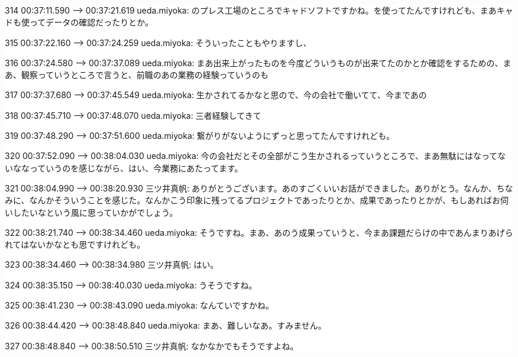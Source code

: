 314
00:37:11.590 --> 00:37:21.619
ueda.miyoka: のプレス工場のところでキャドソフトですかね。を使ってたんですけれども、まあキャドも使ってデータの確認だったりとか。

315
00:37:22.160 --> 00:37:24.259
ueda.miyoka: そういったこともやりますし、

316
00:37:24.580 --> 00:37:37.089
ueda.miyoka: まあ出来上がったものを今度どういうものが出来てたのかとか確認をするための、まあ、観察っていうところで言うと、前職のあの業務の経験っていうのも

317
00:37:37.680 --> 00:37:45.549
ueda.miyoka: 生かされてるかなと思ので、今の会社で働いてて、今まであの

318
00:37:45.710 --> 00:37:48.070
ueda.miyoka: 三者経験してきて

319
00:37:48.290 --> 00:37:51.600
ueda.miyoka: 繋がりがないようにずっと思ってたんですけれども。

320
00:37:52.090 --> 00:38:04.030
ueda.miyoka: 今の会社だとその全部がこう生かされるっていうところで、まあ無駄にはなってないななっていうのを感じながら、はい、今業務にあたってます。

321
00:38:04.990 --> 00:38:20.930
三ツ井真帆: ありがとうございます。あのすごくいいお話ができました。ありがとう。なんか、ちなみに、なんかそういうことを感じた。なんかこう印象に残ってるプロジェクトであったりとか、成果であったりとかが、もしあればお伺いしたいなという風に思っていかがでしょう。

322
00:38:21.740 --> 00:38:34.460
ueda.miyoka: そうですね。まあ、あのう成果っていうと、今まあ課題だらけの中であんまりあげられてはないかなとも思ですけれども。

323
00:38:34.460 --> 00:38:34.980
三ツ井真帆: はい。

324
00:38:35.150 --> 00:38:40.030
ueda.miyoka: うそうですね。

325
00:38:41.230 --> 00:38:43.090
ueda.miyoka: なんていですかね。

326
00:38:44.420 --> 00:38:48.840
ueda.miyoka: まあ、難しいなあ。すみません。

327
00:38:48.840 --> 00:38:50.510
三ツ井真帆: なかなかでもそうですよね。
